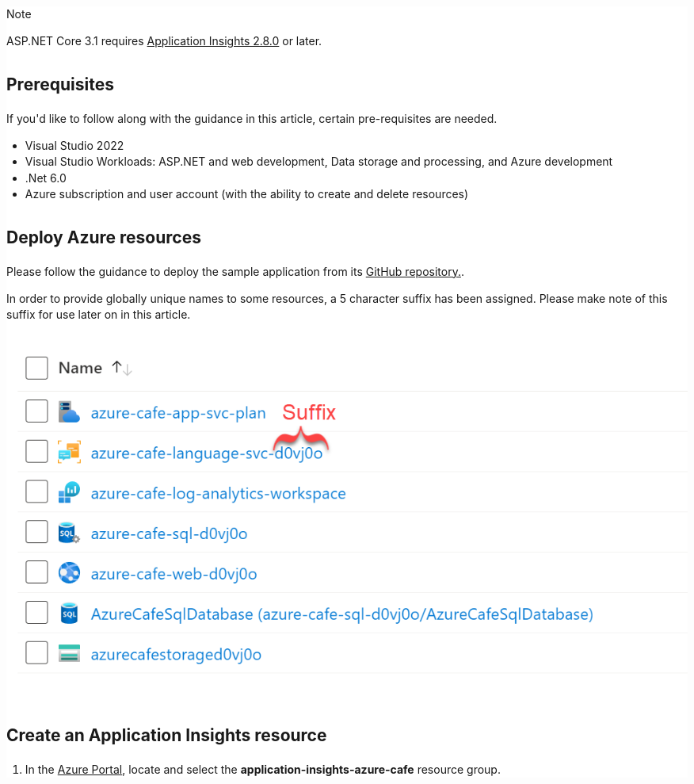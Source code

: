 > [!NOTE]
> ASP.NET Core 3.1 requires [Application Insights 2.8.0](https://www.nuget.org/packages/Microsoft.ApplicationInsights.AspNetCore/2.8.0) or later.

## Prerequisites

If you'd like to follow along with the guidance in this article, certain pre-requisites are needed.

* Visual Studio 2022
* Visual Studio Workloads: ASP.NET and web development, Data storage and processing, and Azure development
* .Net 6.0
* Azure subscription and user account (with the ability to create and delete resources)

## Deploy Azure resources

Please follow the guidance to deploy the sample application from its [GitHub repository.](https://github.com/solliancenet/appinsights-azurecafe).

In order to provide globally unique names to some resources, a 5 character suffix has been assigned. Please make note of this suffix for use later on in this article.

![The deployed Azure resource listing displays with the 5 character suffix highlighted.](./media/asp-net-core/naming_suffix.png "Record the 5 character suffix")

## Create an Application Insights resource

1. In the [Azure Portal](https://portal.azure.com), locate and select the **application-insights-azure-cafe** resource group.
